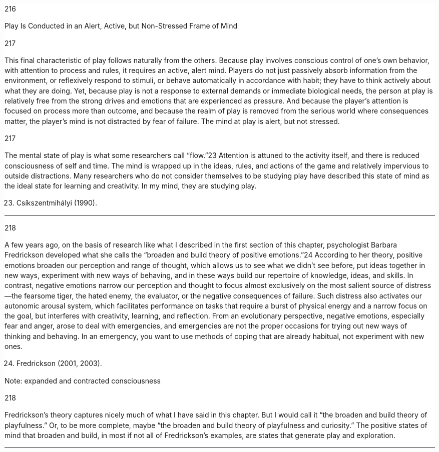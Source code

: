 
216

Play Is Conducted in an Alert, Active, but Non-Stressed Frame of Mind

217

This final characteristic of play follows naturally from the others. Because play involves conscious control of one’s own behavior, with attention to process and rules, it requires an active, alert mind. Players do not just passively absorb information from the environment, or reflexively respond to stimuli, or behave automatically in accordance with habit; they have to think actively about what they are doing. Yet, because play is not a response to external demands or immediate biological needs, the person at play is relatively free from the strong drives and emotions that are experienced as pressure. And because the player’s attention is focused on process more than outcome, and because the realm of play is removed from the serious world where consequences matter, the player’s mind is not distracted by fear of failure. The mind at play is alert, but not stressed.

217

The mental state of play is what some researchers call “flow.”23 Attention is attuned to the activity itself, and there is reduced consciousness of self and time. The mind is wrapped up in the ideas, rules, and actions of the game and relatively impervious to outside distractions. Many researchers who do not consider themselves to be studying play have described this state of mind as the ideal state for learning and creativity. In my mind, they are studying play.

23. Csíkszentmihályi (1990).

---

218

A few years ago, on the basis of research like what I described in the first section of this chapter, psychologist Barbara Fredrickson developed what she calls the “broaden and build theory of positive emotions.”24 According to her theory, positive emotions broaden our perception and range of thought, which allows us to see what we didn’t see before, put ideas together in new ways, experiment with new ways of behaving, and in these ways build our repertoire of knowledge, ideas, and skills. In contrast, negative emotions narrow our perception and thought to focus almost exclusively on the most salient source of distress—the fearsome tiger, the hated enemy, the evaluator, or the negative consequences of failure. Such distress also activates our autonomic arousal system, which facilitates performance on tasks that require a burst of physical energy and a narrow focus on the goal, but interferes with creativity, learning, and reflection. From an evolutionary perspective, negative emotions, especially fear and anger, arose to deal with emergencies, and emergencies are not the proper occasions for trying out new ways of thinking and behaving. In an emergency, you want to use methods of coping that are already habitual, not experiment with new ones.

24. Fredrickson (2001, 2003).

Note: expanded and contracted consciousness

218

Fredrickson’s theory captures nicely much of what I have said in this chapter. But I would call it “the broaden and build theory of playfulness.” Or, to be more complete, maybe “the broaden and build theory of playfulness and curiosity.” The positive states of mind that broaden and build, in most if not all of Fredrickson’s examples, are states that generate play and exploration.

---

